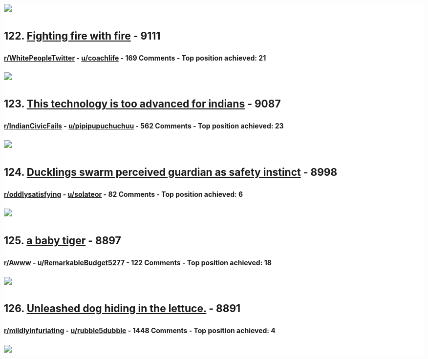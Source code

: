 <a href="https://v.redd.it/d4oropwjymif1"><img src="https://external-preview.redd.it/d2VyODlveWp5bWlmMexPshSGeZq1wMOwqw4lv4_15L5sxynGf6vIvPZtjZqm.png?width=140&amp;height=140&amp;crop=140:140,smart&amp;format=jpg&amp;v=enabled&amp;lthumb=true&amp;s=f2da5a70e83a186e7bfa039fd22b27709faed5f9"></img></a>

## 122. [Fighting fire with fire](http://reddit.com/r/WhitePeopleTwitter/comments/1mokimm/fighting_fire_with_fire/) - 9111
#### [r/WhitePeopleTwitter](http://reddit.com/r/WhitePeopleTwitter) - [u/coachlife](http://reddit.com/u/coachlife) - 169 Comments - Top position achieved: 21

<a href="https://i.redd.it/qwyr67y6inif1.png"><img src="https://b.thumbs.redditmedia.com/0DKjymIxEaiLckIMV-0MD0OJ4cNlmu7hmrsr18TLD_c.jpg"></img></a>

## 123. [This technology is too advanced for indians](http://reddit.com/r/IndianCivicFails/comments/1mnxq0d/this_technology_is_too_advanced_for_indians/) - 9087
#### [r/IndianCivicFails](http://reddit.com/r/IndianCivicFails) - [u/pipipupuchuchuu](http://reddit.com/u/pipipupuchuchuu) - 562 Comments - Top position achieved: 23

<a href="https://v.redd.it/2hr6g8paaiif1"><img src="https://external-preview.redd.it/bHAydDJmcWFhaWlmMYzXtI8FwoO8Q7RZbwjjKrsQMGjnp0rdOFS554IS16k_.png?width=140&amp;height=140&amp;crop=140:140,smart&amp;format=jpg&amp;v=enabled&amp;lthumb=true&amp;s=4a96eba1d85d470b2a8a0f7e143786d2216ff8c7"></img></a>

## 124. [Ducklings swarm perceived guardian as safety instinct](http://reddit.com/r/oddlysatisfying/comments/1mosdoh/ducklings_swarm_perceived_guardian_as_safety/) - 8998
#### [r/oddlysatisfying](http://reddit.com/r/oddlysatisfying) - [u/solateor](http://reddit.com/u/solateor) - 82 Comments - Top position achieved: 6

<a href="https://v.redd.it/by986p0h5pif1"><img src="https://external-preview.redd.it/aTNhbDVsbTU2cGlmMRl022qRfen7ue1XNF16M7av5tOnSwPLksMTaiaBnHFI.png?width=140&amp;height=140&amp;crop=140:140,smart&amp;format=jpg&amp;v=enabled&amp;lthumb=true&amp;s=b26d239ab102ad4f8660ac96208ed8ed207b2786"></img></a>

## 125. [a baby tiger](http://reddit.com/r/Awww/comments/1moq1f7/a_baby_tiger/) - 8897
#### [r/Awww](http://reddit.com/r/Awww) - [u/RemarkableBudget5277](http://reddit.com/u/RemarkableBudget5277) - 122 Comments - Top position achieved: 18

<a href="https://v.redd.it/jz5dj53nmoif1"><img src="https://external-preview.redd.it/bzF1aGo3M25tb2lmMTsMrYoXvu8Tsk_QK6Glsdg1LR_HSsfeJOR98fMf3sMb.png?width=140&amp;height=140&amp;crop=140:140,smart&amp;format=jpg&amp;v=enabled&amp;lthumb=true&amp;s=7d768136a06a195252ed3b979a5c845526cdb405"></img></a>

## 126. [Unleashed dog hiding in the lettuce.](http://reddit.com/r/mildlyinfuriating/comments/1modq9j/unleashed_dog_hiding_in_the_lettuce/) - 8891
#### [r/mildlyinfuriating](http://reddit.com/r/mildlyinfuriating) - [u/rubble5dubble](http://reddit.com/u/rubble5dubble) - 1448 Comments - Top position achieved: 4

<a href="https://v.redd.it/flnrm3rt9mif1"><img src="https://external-preview.redd.it/M3E5dWQ5anQ5bWlmMfu_7dFkJYn3qlJ1PP0NgnkTvRUco37EoIEpehFo1zt4.png?width=140&amp;height=140&amp;crop=140:140,smart&amp;format=jpg&amp;v=enabled&amp;lthumb=true&amp;s=58e4ab03d6ac1c15190242b363d82b6ca84fc07f"></img></a>
